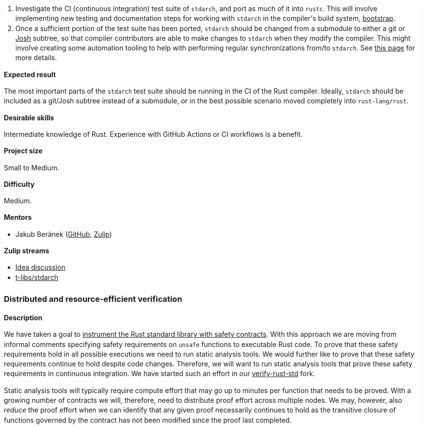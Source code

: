 1) Investigate the CI (continuous integration) test suite of `stdarch`, and port as much of it into `rustc`. This will involve implementing new testing and documentation steps for working with `stdarch` in the compiler's build system, [bootstrap](https://rustc-dev-guide.rust-lang.org/building/bootstrapping/how-bootstrap-does-it.html).
2) Once a sufficient portion of the test suite has been ported, `stdarch` should be changed from a submodule to either a git or [Josh](https://josh-project.github.io/josh) subtree, so that compiler contributors are able to make changes to `stdarch` when they modify the compiler. This might involve creating some automation tooling to help with performing regular synchronizations from/to `stdarch`. See [this page](https://rustc-dev-guide.rust-lang.org/external-repos.html#using-external-repositories) for more details.

**Expected result**

The most important parts of the `stdarch` test suite should be running in the CI of the Rust compiler. Ideally, `stdarch` should be included as a git/Josh subtree instead of a submodule, or in the best possible scenario moved completely into `rust-lang/rust`.

**Desirable skills**

Intermediate knowledge of Rust. Experience with GitHub Actions or CI workflows is a benefit.

**Project size**

Small to Medium.

**Difficulty**

Medium.

**Mentors**
- Jakub Beránek ([GitHub](https://github.com/kobzol), [Zulip](https://rust-lang.zulipchat.com/#narrow/dm/266526-Jakub-Ber%C3%A1nek))

**Zulip streams**
- [Idea discussion](https://rust-lang.zulipchat.com/#narrow/channel/421156-gsoc/topic/Idea.3A.20Port.20.60std.3A.3Aarch.60.20test.20suite.20to.20.60rust-lang.2Frust.60)
- [t-libs/stdarch](https://rust-lang.zulipchat.com/#narrow/channel/208962-t-libs.2Fstdarch)

### Distributed and resource-efficient verification

**Description**

We have taken a goal to
[instrument the Rust standard library with safety contracts](https://rust-lang.github.io/rust-project-goals/2025h1/std-contracts.html).
With this approach we are moving from informal comments specifying safety
requirements on `unsafe` functions to executable Rust code.
To prove that these safety requirements hold in all possible executions we need
to run static analysis tools.
We would further like to prove that these safety requirements continue to hold
despite code changes.
Therefore, we will want to run static analysis tools that prove these safety
requirements in continuous integration.
We have started such an effort in our
[verify-rust-std](https://github.com/model-checking/verify-rust-std) fork.

Static analysis tools will typically require compute effort that may go up to
minutes per function that needs to be proved.
With a growing number of contracts we will, therefore, need to distribute proof
effort across multiple nodes.
We may, however, also _reduce_ the proof effort when we can identify that any
given proof necessarily continues to hold as the transitive closure of functions
governed by the contract has not been modified since the proof last completed.
